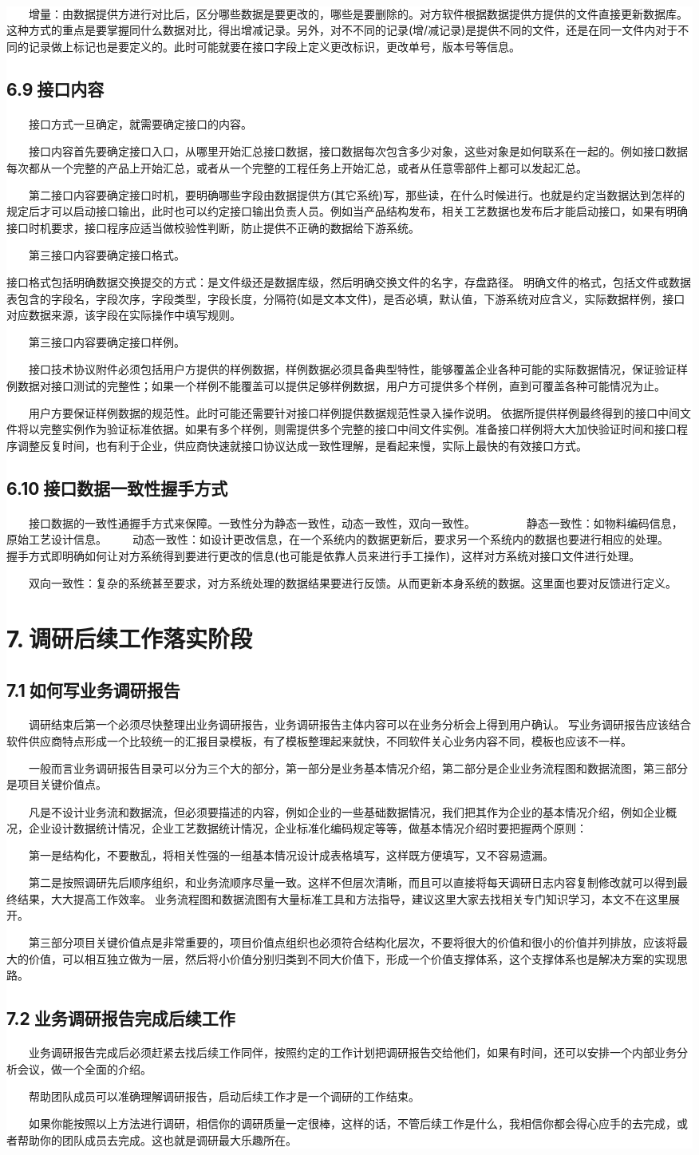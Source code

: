 　　增量：由数据提供方进行对比后，区分哪些数据是要更改的，哪些是要删除的。对方软件根据数据提供方提供的文件直接更新数据库。这种方式的重点是要掌握同什么数据对比，得出增减记录。另外，对不不同的记录(增/减记录)是提供不同的文件，还是在同一文件内对于不同的记录做上标记也是要定义的。此时可能就要在接口字段上定义更改标识，更改单号，版本号等信息。

## 6.9 接口内容

　　接口方式一旦确定，就需要确定接口的内容。

　　接口内容首先要确定接口入口，从哪里开始汇总接口数据，接口数据每次包含多少对象，这些对象是如何联系在一起的。例如接口数据每次都从一个完整的产品上开始汇总，或者从一个完整的工程任务上开始汇总，或者从任意零部件上都可以发起汇总。

　　第二接口内容要确定接口时机，要明确哪些字段由数据提供方(其它系统)写，那些读，在什么时候进行。也就是约定当数据达到怎样的规定后才可以启动接口输出，此时也可以约定接口输出负责人员。例如当产品结构发布，相关工艺数据也发布后才能启动接口，如果有明确接口时机要求，接口程序应适当做校验性判断，防止提供不正确的数据给下游系统。

　　第三接口内容要确定接口格式。

接口格式包括明确数据交换提交的方式：是文件级还是数据库级，然后明确交换文件的名字，存盘路径。
明确文件的格式，包括文件或数据表包含的字段名，字段次序，字段类型，字段长度，分隔符(如是文本文件)，是否必填，默认值，下游系统对应含义，实际数据样例，接口对应数据来源，该字段在实际操作中填写规则。

　　第三接口内容要确定接口样例。

　　接口技术协议附件必须包括用户方提供的样例数据，样例数据必须具备典型特性，能够覆盖企业各种可能的实际数据情况，保证验证样例数据对接口测试的完整性；如果一个样例不能覆盖可以提供足够样例数据，用户方可提供多个样例，直到可覆盖各种可能情况为止。

　　用户方要保证样例数据的规范性。此时可能还需要针对接口样例提供数据规范性录入操作说明。
依据所提供样例最终得到的接口中间文件将以完整实例作为验证标准依据。如果有多个样例，则需提供多个完整的接口中间文件实例。准备接口样例将大大加快验证时间和接口程序调整反复时间，也有利于企业，供应商快速就接口协议达成一致性理解，是看起来慢，实际上最快的有效接口方式。

## 6.10 接口数据一致性握手方式

　　接口数据的一致性通握手方式来保障。一致性分为静态一致性，动态一致性，双向一致性。
　　
　　静态一致性：如物料编码信息，原始工艺设计信息。
　　动态一致性：如设计更改信息，在一个系统内的数据更新后，要求另一个系统内的数据也要进行相应的处理。　　
　　握手方式即明确如何让对方系统得到要进行更改的信息(也可能是依靠人员来进行手工操作)，这样对方系统对接口文件进行处理。

　　双向一致性：复杂的系统甚至要求，对方系统处理的数据结果要进行反馈。从而更新本身系统的数据。这里面也要对反馈进行定义。

# 7. 调研后续工作落实阶段

## 7.1 如何写业务调研报告

　　调研结束后第一个必须尽快整理出业务调研报告，业务调研报告主体内容可以在业务分析会上得到用户确认。
写业务调研报告应该结合软件供应商特点形成一个比较统一的汇报目录模板，有了模板整理起来就快，不同软件关心业务内容不同，模板也应该不一样。

　　一般而言业务调研报告目录可以分为三个大的部分，第一部分是业务基本情况介绍，第二部分是企业业务流程图和数据流图，第三部分是项目关键价值点。

　　凡是不设计业务流和数据流，但必须要描述的内容，例如企业的一些基础数据情况，我们把其作为企业的基本情况介绍，例如企业概况，企业设计数据统计情况，企业工艺数据统计情况，企业标准化编码规定等等，做基本情况介绍时要把握两个原则：

　　第一是结构化，不要散乱，将相关性强的一组基本情况设计成表格填写，这样既方便填写，又不容易遗漏。

　　第二是按照调研先后顺序组织，和业务流顺序尽量一致。这样不但层次清晰，而且可以直接将每天调研日志内容复制修改就可以得到最终结果，大大提高工作效率。
业务流程图和数据流图有大量标准工具和方法指导，建议这里大家去找相关专门知识学习，本文不在这里展开。

　　第三部分项目关键价值点是非常重要的，项目价值点组织也必须符合结构化层次，不要将很大的价值和很小的价值并列排放，应该将最大的价值，可以相互独立做为一层，然后将小价值分别归类到不同大价值下，形成一个价值支撑体系，这个支撑体系也是解决方案的实现思路。

## 7.2 业务调研报告完成后续工作

　　业务调研报告完成后必须赶紧去找后续工作同伴，按照约定的工作计划把调研报告交给他们，如果有时间，还可以安排一个内部业务分析会议，做一个全面的介绍。

　　帮助团队成员可以准确理解调研报告，启动后续工作才是一个调研的工作结束。

　　如果你能按照以上方法进行调研，相信你的调研质量一定很棒，这样的话，不管后续工作是什么，我相信你都会得心应手的去完成，或者帮助你的团队成员去完成。这也就是调研最大乐趣所在。
